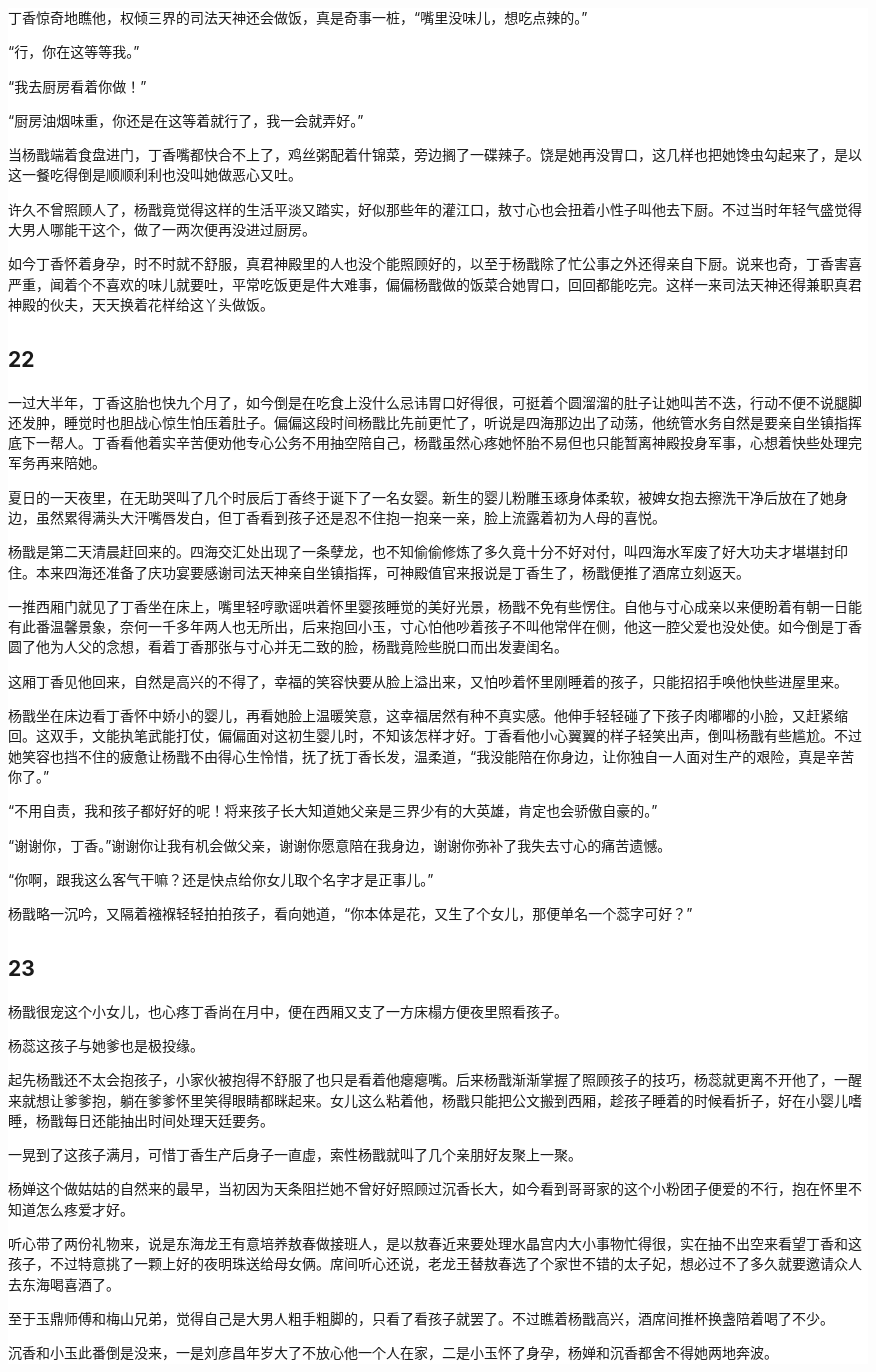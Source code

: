 丁香惊奇地瞧他，权倾三界的司法天神还会做饭，真是奇事一桩，“嘴里没味儿，想吃点辣的。”

“行，你在这等等我。”

“我去厨房看着你做！”

“厨房油烟味重，你还是在这等着就行了，我一会就弄好。”

当杨戬端着食盘进门，丁香嘴都快合不上了，鸡丝粥配着什锦菜，旁边搁了一碟辣子。饶是她再没胃口，这几样也把她馋虫勾起来了，是以这一餐吃得倒是顺顺利利也没叫她做恶心又吐。

许久不曾照顾人了，杨戬竟觉得这样的生活平淡又踏实，好似那些年的灌江口，敖寸心也会扭着小性子叫他去下厨。不过当时年轻气盛觉得大男人哪能干这个，做了一两次便再没进过厨房。

如今丁香怀着身孕，时不时就不舒服，真君神殿里的人也没个能照顾好的，以至于杨戬除了忙公事之外还得亲自下厨。说来也奇，丁香害喜严重，闻着个不喜欢的味儿就要吐，平常吃饭更是件大难事，偏偏杨戬做的饭菜合她胃口，回回都能吃完。这样一来司法天神还得兼职真君神殿的伙夫，天天换着花样给这丫头做饭。

## 22

一过大半年，丁香这胎也快九个月了，如今倒是在吃食上没什么忌讳胃口好得很，可挺着个圆溜溜的肚子让她叫苦不迭，行动不便不说腿脚还发肿，睡觉时也胆战心惊生怕压着肚子。偏偏这段时间杨戬比先前更忙了，听说是四海那边出了动荡，他统管水务自然是要亲自坐镇指挥底下一帮人。丁香看他着实辛苦便劝他专心公务不用抽空陪自己，杨戬虽然心疼她怀胎不易但也只能暂离神殿投身军事，心想着快些处理完军务再来陪她。

夏日的一天夜里，在无助哭叫了几个时辰后丁香终于诞下了一名女婴。新生的婴儿粉雕玉琢身体柔软，被婢女抱去擦洗干净后放在了她身边，虽然累得满头大汗嘴唇发白，但丁香看到孩子还是忍不住抱一抱亲一亲，脸上流露着初为人母的喜悦。

杨戬是第二天清晨赶回来的。四海交汇处出现了一条孽龙，也不知偷偷修炼了多久竟十分不好对付，叫四海水军废了好大功夫才堪堪封印住。本来四海还准备了庆功宴要感谢司法天神亲自坐镇指挥，可神殿值官来报说是丁香生了，杨戬便推了酒席立刻返天。

一推西厢门就见了丁香坐在床上，嘴里轻哼歌谣哄着怀里婴孩睡觉的美好光景，杨戬不免有些愣住。自他与寸心成亲以来便盼着有朝一日能有此番温馨景象，奈何一千多年两人也无所出，后来抱回小玉，寸心怕他吵着孩子不叫他常伴在侧，他这一腔父爱也没处使。如今倒是丁香圆了他为人父的念想，看着丁香那张与寸心并无二致的脸，杨戬竟险些脱口而出发妻闺名。

这厢丁香见他回来，自然是高兴的不得了，幸福的笑容快要从脸上溢出来，又怕吵着怀里刚睡着的孩子，只能招招手唤他快些进屋里来。

杨戬坐在床边看丁香怀中娇小的婴儿，再看她脸上温暖笑意，这幸福居然有种不真实感。他伸手轻轻碰了下孩子肉嘟嘟的小脸，又赶紧缩回。这双手，文能执笔武能打仗，偏偏面对这初生婴儿时，不知该怎样才好。丁香看他小心翼翼的样子轻笑出声，倒叫杨戬有些尴尬。不过她笑容也挡不住的疲惫让杨戬不由得心生怜惜，抚了抚丁香长发，温柔道，“我没能陪在你身边，让你独自一人面对生产的艰险，真是辛苦你了。”

“不用自责，我和孩子都好好的呢！将来孩子长大知道她父亲是三界少有的大英雄，肯定也会骄傲自豪的。”

“谢谢你，丁香。”谢谢你让我有机会做父亲，谢谢你愿意陪在我身边，谢谢你弥补了我失去寸心的痛苦遗憾。

“你啊，跟我这么客气干嘛？还是快点给你女儿取个名字才是正事儿。”

杨戬略一沉吟，又隔着襁褓轻轻拍拍孩子，看向她道，“你本体是花，又生了个女儿，那便单名一个蕊字可好？”

## 23

杨戬很宠这个小女儿，也心疼丁香尚在月中，便在西厢又支了一方床榻方便夜里照看孩子。

杨蕊这孩子与她爹也是极投缘。

起先杨戬还不太会抱孩子，小家伙被抱得不舒服了也只是看着他瘪瘪嘴。后来杨戬渐渐掌握了照顾孩子的技巧，杨蕊就更离不开他了，一醒来就想让爹爹抱，躺在爹爹怀里笑得眼睛都眯起来。女儿这么粘着他，杨戬只能把公文搬到西厢，趁孩子睡着的时候看折子，好在小婴儿嗜睡，杨戬每日还能抽出时间处理天廷要务。

一晃到了这孩子满月，可惜丁香生产后身子一直虚，索性杨戬就叫了几个亲朋好友聚上一聚。

杨婵这个做姑姑的自然来的最早，当初因为天条阻拦她不曾好好照顾过沉香长大，如今看到哥哥家的这个小粉团子便爱的不行，抱在怀里不知道怎么疼爱才好。

听心带了两份礼物来，说是东海龙王有意培养敖春做接班人，是以敖春近来要处理水晶宫内大小事物忙得很，实在抽不出空来看望丁香和这孩子，不过特意挑了一颗上好的夜明珠送给母女俩。席间听心还说，老龙王替敖春选了个家世不错的太子妃，想必过不了多久就要邀请众人去东海喝喜酒了。

至于玉鼎师傅和梅山兄弟，觉得自己是大男人粗手粗脚的，只看了看孩子就罢了。不过瞧着杨戬高兴，酒席间推杯换盏陪着喝了不少。

沉香和小玉此番倒是没来，一是刘彦昌年岁大了不放心他一个人在家，二是小玉怀了身孕，杨婵和沉香都舍不得她两地奔波。
